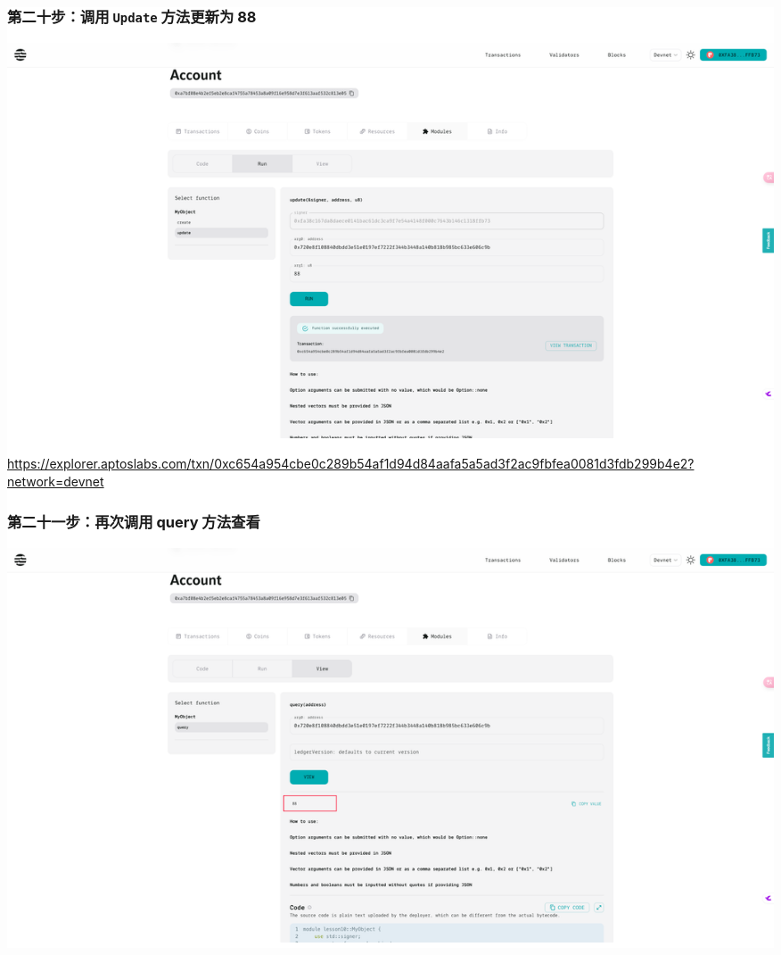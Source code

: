 ### 第二十步：调用 `Update` 方法更新为 88

![image-20240914163635037](assets/image-20240914163635037.png)

https://explorer.aptoslabs.com/txn/0xc654a954cbe0c289b54af1d94d84aafa5a5ad3f2ac9fbfea0081d3fdb299b4e2?network=devnet

### 第二十一步：再次调用 query 方法查看

![image-20240914163810420](assets/image-20240914163810420.png)
